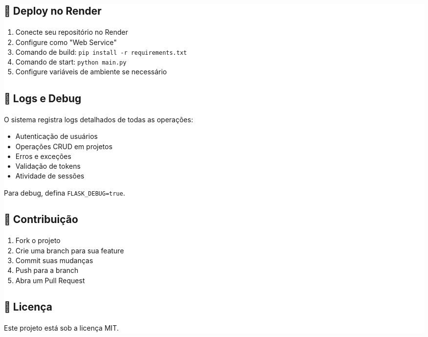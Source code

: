 ## 🚀 Deploy no Render

1. Conecte seu repositório no Render
2. Configure como "Web Service"
3. Comando de build: `pip install -r requirements.txt`
4. Comando de start: `python main.py`
5. Configure variáveis de ambiente se necessário

## 📝 Logs e Debug

O sistema registra logs detalhados de todas as operações:

- Autenticação de usuários
- Operações CRUD em projetos
- Erros e exceções
- Validação de tokens
- Atividade de sessões

Para debug, defina `FLASK_DEBUG=true`.

## 🤝 Contribuição

1. Fork o projeto
2. Crie uma branch para sua feature
3. Commit suas mudanças
4. Push para a branch
5. Abra um Pull Request

## 📄 Licença

Este projeto está sob a licença MIT.